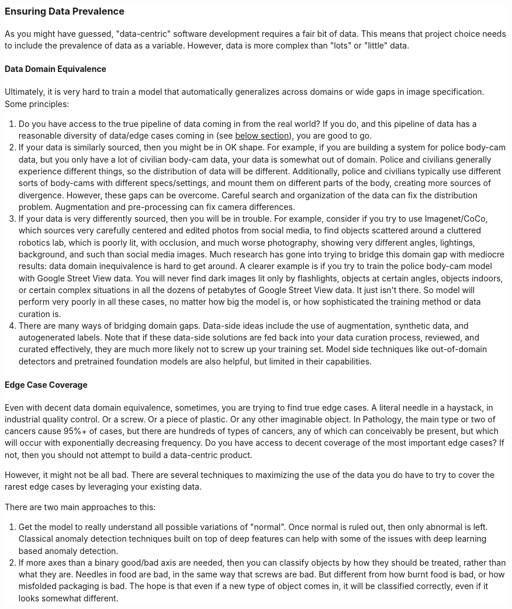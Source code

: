 ### Ensuring Data Prevalence

As you might have guessed, "data-centric" software development requires a fair bit of data. This means that project choice needs to include the prevalence of data as a variable. However, data is more complex than "lots" or "little" data.

#### Data Domain Equivalence

Ultimately, it is very hard to train a model that automatically generalizes across domains or wide gaps in image specification. Some principles: 

1. Do you have access to the true pipeline of data coming in from the real world? If you do, and this pipeline of data has a reasonable diversity of data/edge cases coming in (see [below section](#edge-case-coverage)), you are good to go.
2. If your data is similarly sourced, then you might be in OK shape. For example, if you are building a system for police body-cam data, but you only have a lot of civilian body-cam data, your data is somewhat out of domain. Police and civilians generally experience different things, so the distribution of data will be different. Additionally, police and civilians typically use different sorts of body-cams with different specs/settings, and mount them on different parts of the body, creating more sources of divergence. However, these gaps can be overcome. Careful search and organization of the data can fix the distribution problem. Augmentation and pre-processing can fix camera differences. 
3. If your data is very differently sourced, then you will be in trouble. For example, consider if you try to use Imagenet/CoCo, which sources very carefully centered and edited photos from social media, to find objects scattered around a cluttered robotics lab, which is poorly lit, with occlusion, and much worse photography, showing very different angles, lightings, background, and such than social media images. Much research has gone into trying to bridge this domain gap with mediocre results: data domain inequivalence is hard to get around. A clearer example is if you try to train the police body-cam model with Google Street View data. You will never find dark images lit only by flashlights, objects at certain angles, objects indoors, or certain complex situations in all the dozens of petabytes of Google Street View data. It just isn't there. So model will perform very poorly in all these cases, no matter how big the model is, or how sophisticated the training method or data curation is.
4. There are many ways of bridging domain gaps. Data-side ideas include the use of augmentation, synthetic data, and autogenerated labels. Note that if these data-side solutions are fed back into your data curation process, reviewed, and curated effectively, they are much more likely not to screw up your training set. Model side techniques like out-of-domain detectors and pretrained foundation models are also helpful, but limited in their capabilities.

#### Edge Case Coverage

Even with decent data domain equivalence, sometimes, you are trying to find true edge cases. A literal needle in a haystack, in industrial quality control. Or a screw. Or a piece of plastic. Or any other imaginable object. In Pathology, the main type or two of cancers cause 95%+ of cases, but there are hundreds of types of cancers, any of which can conceivably be present, but which will occur with exponentially decreasing frequency. Do you have access to decent coverage of the most important edge cases? If not, then you should not attempt to build a data-centric product.

However, it might not be all bad. There are several techniques to maximizing the use of the data you do have to try to cover the rarest edge cases by leveraging your existing data.

There are two main approaches to this:

1. Get the model to really understand all possible variations of "normal". Once normal is ruled out, then only abnormal is left. Classical anomaly detection techniques built on top of deep features can help with some of the issues with deep learning based anomaly detection. 
2. If more axes than a binary good/bad axis are needed, then you can classify objects by how they should be treated, rather than what they are. Needles in food are bad, in the same way that screws are bad. But different from how burnt food is bad, or how misfolded packaging is bad. The hope is that even if a new type of object comes in, it will be classified correctly, even if it looks somewhat different.
